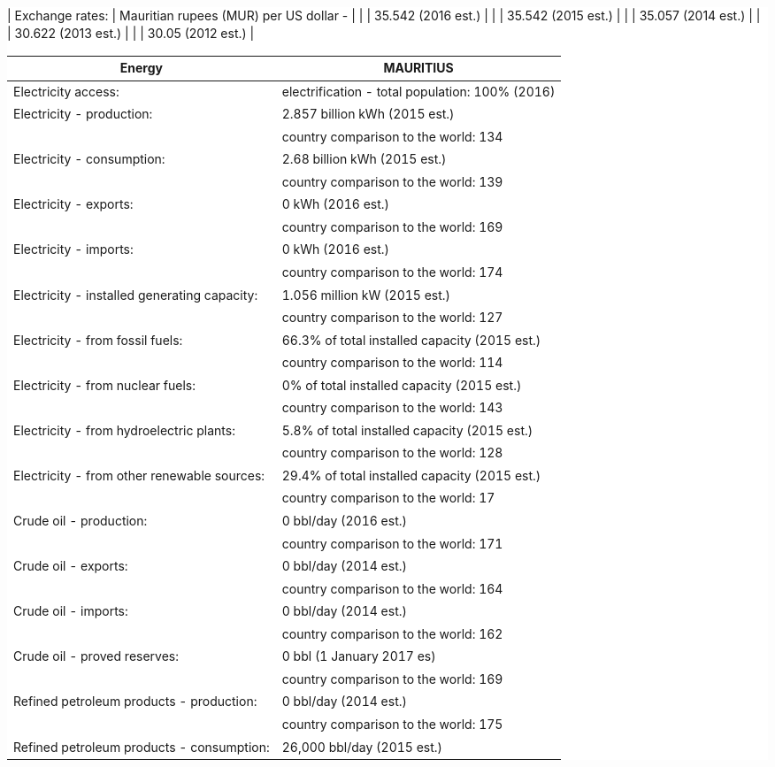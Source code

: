 | Exchange rates: | Mauritian rupees (MUR) per US dollar - |
| | 35.542 (2016 est.) |
| | 35.542 (2015 est.) |
| | 35.057 (2014 est.) |
| | 30.622 (2013 est.) |
| | 30.05 (2012 est.) |

| Energy | MAURITIUS |
| --- | --- |
| Electricity access: | electrification - total population: 100% (2016) |
| Electricity - production: | 2.857 billion kWh (2015 est.) |
| | country comparison to the world: 134 |
| Electricity - consumption: | 2.68 billion kWh (2015 est.) |
| | country comparison to the world: 139 |
| Electricity - exports: | 0 kWh (2016 est.) |
| | country comparison to the world: 169 |
| Electricity - imports: | 0 kWh (2016 est.) |
| | country comparison to the world: 174 |
| Electricity - installed generating capacity: | 1.056 million kW (2015 est.) |
| | country comparison to the world: 127 |
| Electricity - from fossil fuels: | 66.3% of total installed capacity (2015 est.) |
| | country comparison to the world: 114 |
| Electricity - from nuclear fuels: | 0% of total installed capacity (2015 est.) |
| | country comparison to the world: 143 |
| Electricity - from hydroelectric plants: | 5.8% of total installed capacity (2015 est.) |
| | country comparison to the world: 128 |
| Electricity - from other renewable sources: | 29.4% of total installed capacity (2015 est.) |
| | country comparison to the world: 17 |
| Crude oil - production: | 0 bbl/day (2016 est.) |
| | country comparison to the world: 171 |
| Crude oil - exports: | 0 bbl/day (2014 est.) |
| | country comparison to the world: 164 |
| Crude oil - imports: | 0 bbl/day (2014 est.) |
| | country comparison to the world: 162 |
| Crude oil - proved reserves: | 0 bbl (1 January 2017 es) |
| | country comparison to the world: 169 |
| Refined petroleum products - production: | 0 bbl/day (2014 est.) |
| | country comparison to the world: 175 |
| Refined petroleum products - consumption: | 26,000 bbl/day (2015 est.) |